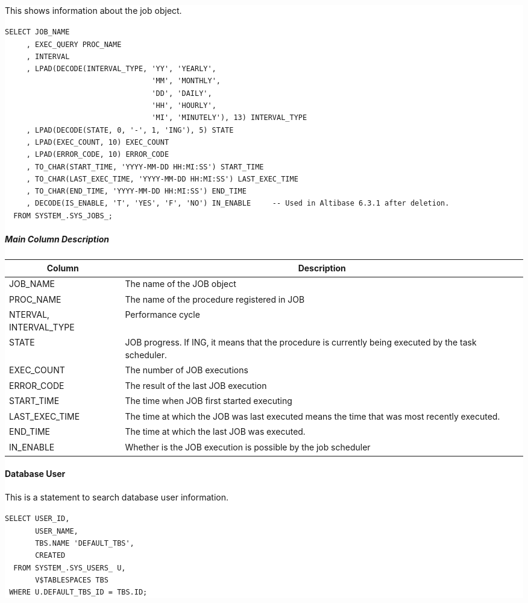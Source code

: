 This shows information about the job object.

```
SELECT JOB_NAME
     , EXEC_QUERY PROC_NAME
     , INTERVAL
     , LPAD(DECODE(INTERVAL_TYPE, 'YY', 'YEARLY',
                                  'MM', 'MONTHLY',
                                  'DD', 'DAILY',
                                  'HH', 'HOURLY',
                                  'MI', 'MINUTELY'), 13) INTERVAL_TYPE
     , LPAD(DECODE(STATE, 0, '-', 1, 'ING'), 5) STATE
     , LPAD(EXEC_COUNT, 10) EXEC_COUNT
     , LPAD(ERROR_CODE, 10) ERROR_CODE
     , TO_CHAR(START_TIME, 'YYYY-MM-DD HH:MI:SS') START_TIME
     , TO_CHAR(LAST_EXEC_TIME, 'YYYY-MM-DD HH:MI:SS') LAST_EXEC_TIME
     , TO_CHAR(END_TIME, 'YYYY-MM-DD HH:MI:SS') END_TIME
     , DECODE(IS_ENABLE, 'T', 'YES', 'F', 'NO') IN_ENABLE     -- Used in Altibase 6.3.1 after deletion.
  FROM SYSTEM_.SYS_JOBS_;
```

##### Main Column Description

| Column                 | Description                                                  |
| ---------------------- | ------------------------------------------------------------ |
| JOB_NAME               | The name of the JOB object                                   |
| PROC_NAME              | The name of the procedure registered in JOB                  |
| NTERVAL, INTERVAL_TYPE | Performance cycle                                            |
| STATE                  | JOB progress. If ING, it means that the procedure is currently being executed by the task scheduler. |
| EXEC_COUNT             | The number of JOB executions                                 |
| ERROR_CODE             | The result of the last JOB execution                         |
| START_TIME             | The time when JOB first started executing                    |
| LAST_EXEC_TIME         | The time at which the JOB was last executed means the time that was most recently executed. |
| END_TIME               | The time at which the last JOB was executed.                 |
| IN_ENABLE              | Whether is the JOB execution is possible by the job scheduler |

#### Database User

This is a statement to search database user information.

```
SELECT USER_ID,
       USER_NAME,
       TBS.NAME 'DEFAULT_TBS',
       CREATED
  FROM SYSTEM_.SYS_USERS_ U,
       V$TABLESPACES TBS
 WHERE U.DEFAULT_TBS_ID = TBS.ID;
```
